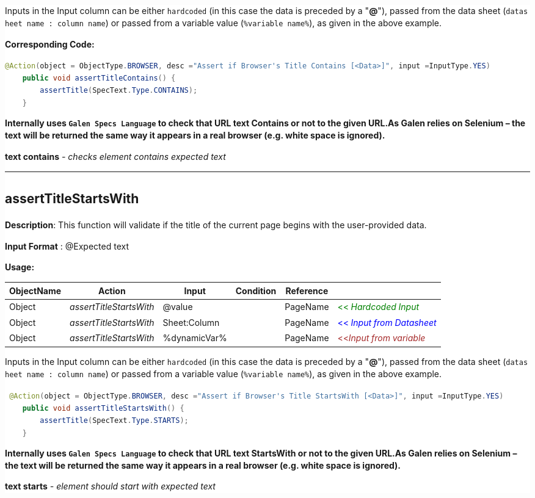 Inputs in the Input column can be either `hardcoded` (in this case the data is preceded by a "**@**"), passed from the data sheet (`datasheet name : column name`) or passed from a variable value (`%variable name%`), as given in the above example.

**Corresponding Code:**

```java
@Action(object = ObjectType.BROWSER, desc ="Assert if Browser's Title Contains [<Data>]", input =InputType.YES)
    public void assertTitleContains() {
        assertTitle(SpecText.Type.CONTAINS);
    }
```
**Internally uses `Galen Specs Language` to check that URL text **Contains** or not to the given URL.As Galen relies on Selenium – the text will be returned the same way it appears in a real browser (e.g. white space is ignored).**

**text contains**  *- checks element contains expected text*

----------------------


## **assertTitleStartsWith**

**Description**:   This function will validate if the title of the current page begins with the user-provided data.

**Input Format** : @Expected text

**Usage:**

| ObjectName | Action | Input        | Condition |Reference|  |
|------------|--------|--------------|-----------|---------|--|
| Object     |*assertTitleStartsWith*   | @value       |       | PageName|<span style="color:Green"><< *Hardcoded Input*</span> 
| Object     |*assertTitleStartsWith*   | Sheet:Column |       | PageName|<span style="color:Blue"><< *Input from Datasheet*</span>
| Object     |*assertTitleStartsWith*   | %dynamicVar% |       | PageName|<span style="color:Brown"><<*Input from variable*</span>

Inputs in the Input column can be either `hardcoded` (in this case the data is preceded by a "**@**"), passed from the data sheet (`datasheet name : column name`) or passed from a variable value (`%variable name%`), as given in the above example.


```java
 @Action(object = ObjectType.BROWSER, desc ="Assert if Browser's Title StartsWith [<Data>]", input =InputType.YES)
    public void assertTitleStartsWith() {
        assertTitle(SpecText.Type.STARTS);
    }

```
**Internally uses `Galen Specs Language` to check that URL text **StartsWith** or not to the given URL.As Galen relies on Selenium – the text will be returned the same way it appears in a real browser (e.g. white space is ignored).**

**text starts**  *- element should start with expected text*
